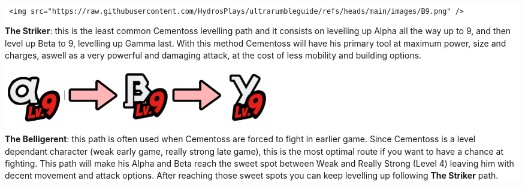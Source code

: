      <img src="https://raw.githubusercontent.com/HydrosPlays/ultrarumbleguide/refs/heads/main/images/B9.png" />
</p>

**The Striker**: this is the least common Cementoss levelling path and it consists on levelling up Alpha all the way up to 9, and then level up Beta to 9, levelling up Gamma last. With this method Cementoss will have his primary tool at maximum power, size and charges, aswell as a very powerful and damaging attack, at the cost of less mobility and building options.

<p align="left">
    <img src="https://raw.githubusercontent.com/HydrosPlays/ultrarumbleguide/refs/heads/main/images/A9.png" />
     <img src="https://raw.githubusercontent.com/HydrosPlays/ultrarumbleguide/refs/heads/main/images/Arrow.png" />
     <img src="https://raw.githubusercontent.com/HydrosPlays/ultrarumbleguide/refs/heads/main/images/B9.png" />
     <img src="https://raw.githubusercontent.com/HydrosPlays/ultrarumbleguide/refs/heads/main/images/Arrow.png" />
     <img src="https://raw.githubusercontent.com/HydrosPlays/ultrarumbleguide/refs/heads/main/images/Y9.png" />
</p>

**The Belligerent**: this path is often used when Cementoss are forced to fight in earlier game. Since Cementoss is a level dependant character (weak early game, really strong late game), this is the most optimal route if you want to have a chance at fighting. This path will make his Alpha and Beta reach the sweet spot between Weak and Really Strong (Level 4) leaving him with decent movement and attack options. After reaching those sweet spots you can keep levelling up following **The Striker** path.
